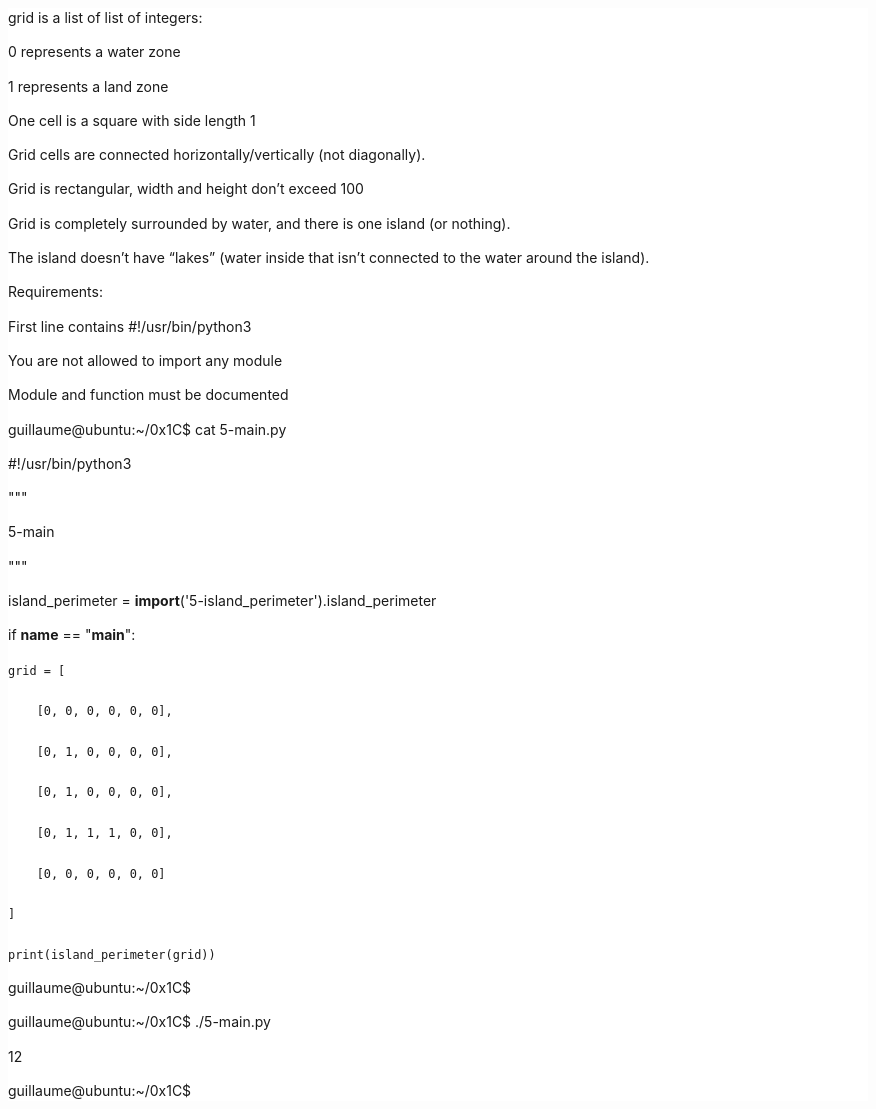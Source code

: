

grid is a list of list of integers:

0 represents a water zone

1 represents a land zone

One cell is a square with side length 1

Grid cells are connected horizontally/vertically (not diagonally).

Grid is rectangular, width and height don’t exceed 100

Grid is completely surrounded by water, and there is one island (or nothing).

The island doesn’t have “lakes” (water inside that isn’t connected to the water around the island).

Requirements:



First line contains #!/usr/bin/python3

You are not allowed to import any module

Module and function must be documented

guillaume@ubuntu:~/0x1C$ cat 5-main.py

#!/usr/bin/python3

"""

5-main

"""

island_perimeter = __import__('5-island_perimeter').island_perimeter



if __name__ == "__main__":

    grid = [

        [0, 0, 0, 0, 0, 0],

        [0, 1, 0, 0, 0, 0],

        [0, 1, 0, 0, 0, 0],

        [0, 1, 1, 1, 0, 0],

        [0, 0, 0, 0, 0, 0]

    ]

    print(island_perimeter(grid))



guillaume@ubuntu:~/0x1C$ 

guillaume@ubuntu:~/0x1C$ ./5-main.py

12

guillaume@ubuntu:~/0x1C$ 
